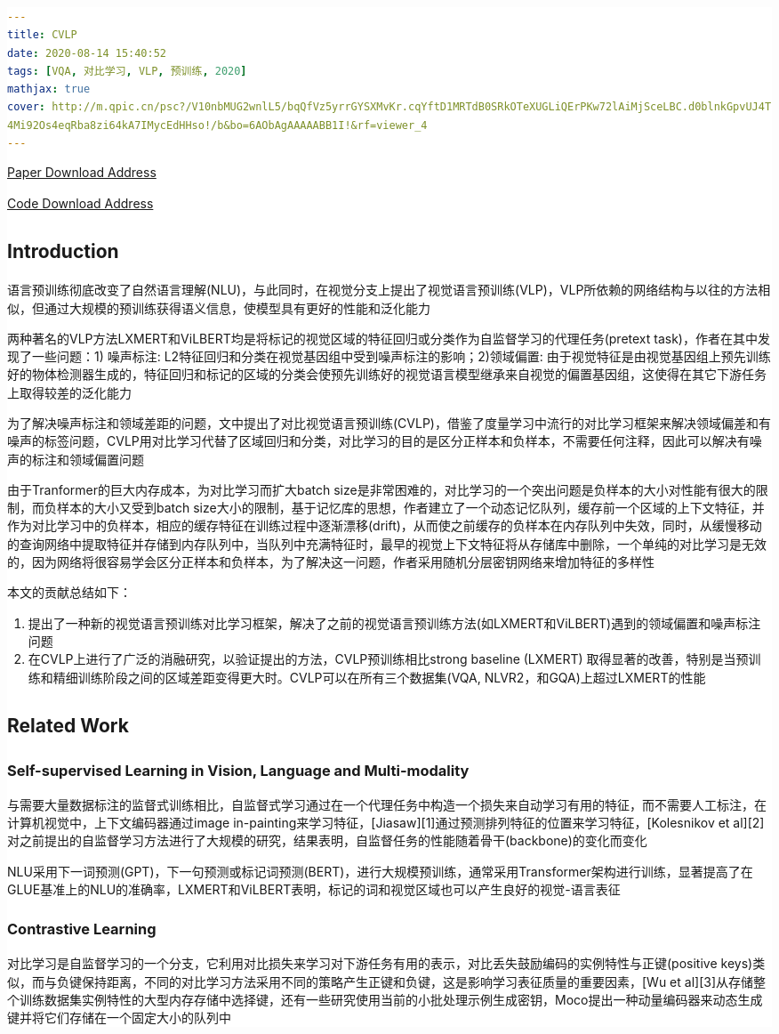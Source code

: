 ```yaml
---
title: CVLP
date: 2020-08-14 15:40:52
tags: [VQA, 对比学习, VLP, 预训练, 2020]
mathjax: true
cover: http://m.qpic.cn/psc?/V10nbMUG2wnlL5/bqQfVz5yrrGYSXMvKr.cqYftD1MRTdB0SRkOTeXUGLiQErPKw72lAiMjSceLBC.d0blnkGpvUJ4T4Mi92Os4eqRba8zi64kA7IMycEdHHso!/b&bo=6AObAgAAAAABB1I!&rf=viewer_4
---
```

[Paper Download Address](https://arxiv.org/abs/2007.13135)

[Code Download Address](https://github.com/ArcherYunDong/CVLP-)

## Introduction

语言预训练彻底改变了自然语言理解(NLU)，与此同时，在视觉分支上提出了视觉语言预训练(VLP)，VLP所依赖的网络结构与以往的方法相似，但通过大规模的预训练获得语义信息，使模型具有更好的性能和泛化能力

两种著名的VLP方法LXMERT和ViLBERT均是将标记的视觉区域的特征回归或分类作为自监督学习的代理任务(pretext task)，作者在其中发现了一些问题：1) 噪声标注: L2特征回归和分类在视觉基因组中受到噪声标注的影响；2)领域偏置: 由于视觉特征是由视觉基因组上预先训练好的物体检测器生成的，特征回归和标记的区域的分类会使预先训练好的视觉语言模型继承来自视觉的偏置基因组，这使得在其它下游任务上取得较差的泛化能力

为了解决噪声标注和领域差距的问题，文中提出了对比视觉语言预训练(CVLP)，借鉴了度量学习中流行的对比学习框架来解决领域偏差和有噪声的标签问题，CVLP用对比学习代替了区域回归和分类，对比学习的目的是区分正样本和负样本，不需要任何注释，因此可以解决有噪声的标注和领域偏置问题

由于Tranformer的巨大内存成本，为对比学习而扩大batch size是非常困难的，对比学习的一个突出问题是负样本的大小对性能有很大的限制，而负样本的大小又受到batch size大小的限制，基于记忆库的思想，作者建立了一个动态记忆队列，缓存前一个区域的上下文特征，并作为对比学习中的负样本，相应的缓存特征在训练过程中逐渐漂移(drift)，从而使之前缓存的负样本在内存队列中失效，同时，从缓慢移动的查询网络中提取特征并存储到内存队列中，当队列中充满特征时，最早的视觉上下文特征将从存储库中删除，一个单纯的对比学习是无效的，因为网络将很容易学会区分正样本和负样本，为了解决这一问题，作者采用随机分层密钥网络来增加特征的多样性

本文的贡献总结如下：

1. 提出了一种新的视觉语言预训练对比学习框架，解决了之前的视觉语言预训练方法(如LXMERT和ViLBERT)遇到的领域偏置和噪声标注问题
2. 在CVLP上进行了广泛的消融研究，以验证提出的方法，CVLP预训练相比strong baseline (LXMERT) 取得显著的改善，特别是当预训练和精细训练阶段之间的区域差距变得更大时。CVLP可以在所有三个数据集(VQA, NLVR2，和GQA)上超过LXMERT的性能

## Related Work

### Self-supervised Learning in Vision, Language and Multi-modality

与需要大量数据标注的监督式训练相比，自监督式学习通过在一个代理任务中构造一个损失来自动学习有用的特征，而不需要人工标注，在计算机视觉中，上下文编码器通过image in-painting来学习特征，[Jiasaw][1]通过预测排列特征的位置来学习特征，[Kolesnikov et al][2]对之前提出的自监督学习方法进行了大规模的研究，结果表明，自监督任务的性能随着骨干(backbone)的变化而变化

NLU采用下一词预测(GPT)，下一句预测或标记词预测(BERT)，进行大规模预训练，通常采用Transformer架构进行训练，显著提高了在GLUE基准上的NLU的准确率，LXMERT和ViLBERT表明，标记的词和视觉区域也可以产生良好的视觉-语言表征

### Contrastive Learning

对比学习是自监督学习的一个分支，它利用对比损失来学习对下游任务有用的表示，对比丢失鼓励编码的实例特性与正键(positive keys)类似，而与负键保持距离，不同的对比学习方法采用不同的策略产生正键和负键，这是影响学习表征质量的重要因素，[Wu et al][3]从存储整个训练数据集实例特性的大型内存存储中选择键，还有一些研究使用当前的小批处理示例生成密钥，Moco提出一种动量编码器来动态生成键并将它们存储在一个固定大小的队列中
